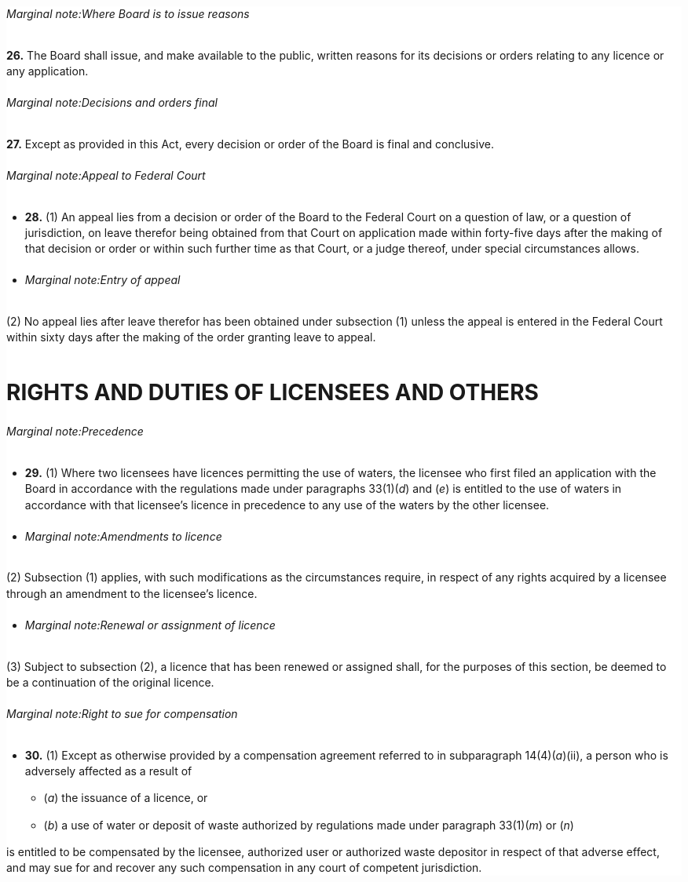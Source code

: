 ###### Marginal note:Where Board is to issue reasons

**26.** The Board shall issue, and make available to the public, written reasons for its decisions or orders relating to any licence or any application.

###### Marginal note:Decisions and orders final

**27.** Except as provided in this Act, every decision or order of the Board is final and conclusive.

###### Marginal note:Appeal to Federal Court

  * **28.** (1) An appeal lies from a decision or order of the Board to the Federal Court on a question of law, or a question of jurisdiction, on leave therefor being obtained from that Court on application made within forty-five days after the making of that decision or order or within such further time as that Court, or a judge thereof, under special circumstances allows.

  * ###### Marginal note:Entry of appeal

(2) No appeal lies after leave therefor has been obtained under subsection (1)
unless the appeal is entered in the Federal Court within sixty days after the
making of the order granting leave to appeal.

# RIGHTS AND DUTIES OF LICENSEES AND OTHERS

###### Marginal note:Precedence

  * **29.** (1) Where two licensees have licences permitting the use of waters, the licensee who first filed an application with the Board in accordance with the regulations made under paragraphs 33(1)(_d_) and (_e_) is entitled to the use of waters in accordance with that licensee’s licence in precedence to any use of the waters by the other licensee.

  * ###### Marginal note:Amendments to licence

(2) Subsection (1) applies, with such modifications as the circumstances
require, in respect of any rights acquired by a licensee through an amendment
to the licensee’s licence.

  * ###### Marginal note:Renewal or assignment of licence

(3) Subject to subsection (2), a licence that has been renewed or assigned
shall, for the purposes of this section, be deemed to be a continuation of the
original licence.

###### Marginal note:Right to sue for compensation

  * **30.** (1) Except as otherwise provided by a compensation agreement referred to in subparagraph 14(4)(_a_)(ii), a person who is adversely affected as a result of

    * (_a_) the issuance of a licence, or

    * (_b_) a use of water or deposit of waste authorized by regulations made under paragraph 33(1)(_m_) or (_n_)

is entitled to be compensated by the licensee, authorized user or authorized
waste depositor in respect of that adverse effect, and may sue for and recover
any such compensation in any court of competent jurisdiction.
